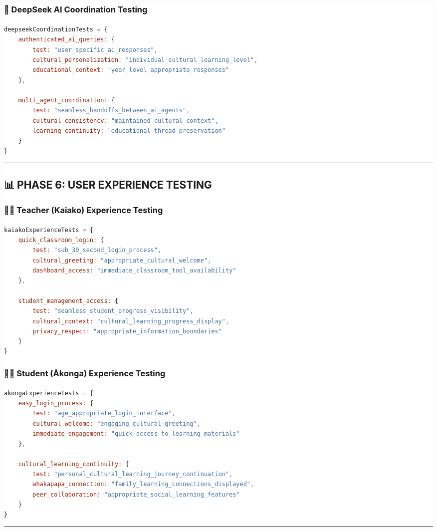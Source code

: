 ```javascript
```

### **🤖 DeepSeek AI Coordination Testing**
```javascript
deepseekCoordinationTests = {
    authenticated_ai_queries: {
        test: "user_specific_ai_responses",
        cultural_personalization: "individual_cultural_learning_level",
        educational_context: "year_level_appropriate_responses"
    },
    
    multi_agent_coordination: {
        test: "seamless_handoffs_between_ai_agents",
        cultural_consistency: "maintained_cultural_context",
        learning_continuity: "educational_thread_preservation"
    }
}
```

---

## 📊 **PHASE 6: USER EXPERIENCE TESTING**

### **👩‍🏫 Teacher (Kaiako) Experience Testing**
```javascript
kaiakoExperienceTests = {
    quick_classroom_login: {
        test: "sub_30_second_login_process",
        cultural_greeting: "appropriate_cultural_welcome",
        dashboard_access: "immediate_classroom_tool_availability"
    },
    
    student_management_access: {
        test: "seamless_student_progress_visibility",
        cultural_context: "cultural_learning_progress_display",
        privacy_respect: "appropriate_information_boundaries"
    }
}
```

### **🧑‍🎓 Student (Ākonga) Experience Testing**
```javascript
akongaExperienceTests = {
    easy_login_process: {
        test: "age_appropriate_login_interface",
        cultural_welcome: "engaging_cultural_greeting",
        immediate_engagement: "quick_access_to_learning_materials"
    },
    
    cultural_learning_continuity: {
        test: "personal_cultural_learning_journey_continuation",
        whakapapa_connection: "family_learning_connections_displayed",
        peer_collaboration: "appropriate_social_learning_features"
    }
}
```

---